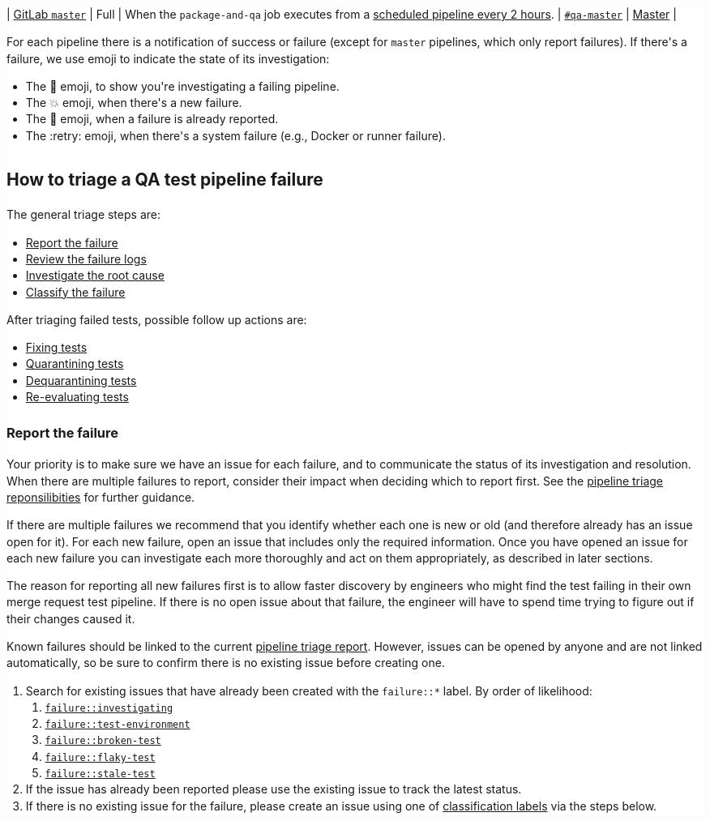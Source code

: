 | [GitLab `master`](https://gitlab.com/gitlab-org/gitlab/pipelines)                      | Full                          | When the `package-and-qa` job executes from a [scheduled pipeline every 2 hours](https://gitlab.com/gitlab-org/gitlab/pipeline_schedules).                                                                                                                                                                                                                                  | [`#qa-master`](https://gitlab.slack.com/archives/CNV2N29DM)                                                                         | [Master](https://storage.googleapis.com/gitlab-qa-allure-reports/package-and-qa/master/index.html)                             |

For each pipeline there is a notification of success or failure (except for `master` pipelines, which only report failures).
If there's a failure, we use emoji to indicate the state of its investigation:

- The :eyes: emoji, to show you're investigating a failing pipeline.
- The :boom: emoji, when there's a new failure.
- The :fire_engine: emoji, when a failure is already reported.
- The :retry: emoji, when there's a system failure (e.g., Docker or runner failure).

## How to triage a QA test pipeline failure

The general triage steps are:

- [Report the failure](#report-the-failure)
- [Review the failure logs](#review-the-failure-logs)
- [Investigate the root cause](#investigate-the-root-cause)
- [Classify the failure](#classify-and-triage-the-test-failure)

After triaging failed tests, possible follow up actions are:

- [Fixing tests](#fixing-the-test)
- [Quarantining tests](#quarantining-tests)
- [Dequarantining tests](#dequarantining-tests)
- [Re-evaluating tests](#re-evaluating-tests)

### Report the failure

Your priority is to make sure we have an issue for each failure, and to communicate the status of its investigation and resolution. When there are multiple failures to report, consider their impact when deciding which to report first. See the [pipeline triage reponsilibities](../#responsibility) for further guidance.

If there are multiple failures we recommend that you identify whether each one is new or old (and therefore already has an issue open for it). For each new failure, open an issue that includes only the required information. Once you have opened an issue for each new failure you can investigate each more thoroughly and act on them appropriately, as described in later sections.

The reason for reporting all new failures first is to allow faster discovery by engineers who might find the test failing in their own merge request test pipeline. If there is no open issue about that failure, the engineer will have to spend time trying to figure out if their changes caused it.

Known failures should be linked to the current [pipeline triage report](https://gitlab.com/gitlab-org/quality/pipeline-triage/-/issues). However, issues can be opened by anyone and are not linked automatically, so be sure to confirm there is no existing issue before creating one.

1. Search for existing issues that have already been created with the `failure::*` label. By order of likelihood:
    1. [`failure::investigating`](https://gitlab.com/gitlab-org/gitlab/-/issues?scope=all&utf8=%E2%9C%93&state=opened&label_name%5B%5D=failure%3A%3Ainvestigating)
    1. [`failure::test-environment`](https://gitlab.com/gitlab-org/gitlab/-/issues?scope=all&utf8=%E2%9C%93&state=opened&label_name%5B%5D=failure%3A%3Atest-environment)
    1. [`failure::broken-test`](https://gitlab.com/gitlab-org/gitlab/-/issues?scope=all&utf8=%E2%9C%93&state=opened&label_name%5B%5D=failure%3A%3Abroken-test)
    1. [`failure::flaky-test`](https://gitlab.com/gitlab-org/gitlab/-/issues?scope=all&utf8=%E2%9C%93&state=opened&label_name%5B%5D=failure%3A%3Aflaky-test)
    1. [`failure::stale-test`](https://gitlab.com/gitlab-org/gitlab/-/issues?scope=all&utf8=%E2%9C%93&state=opened&label_name%5B%5D=failure%3A%3Astale-test)
1. If the issue has already been reported please use the existing issue to track the latest status.
1. If there is no existing issue for the failure, please create an issue using one of [classification labels](#classify-and-triage-the-test-failure) via the steps below.
